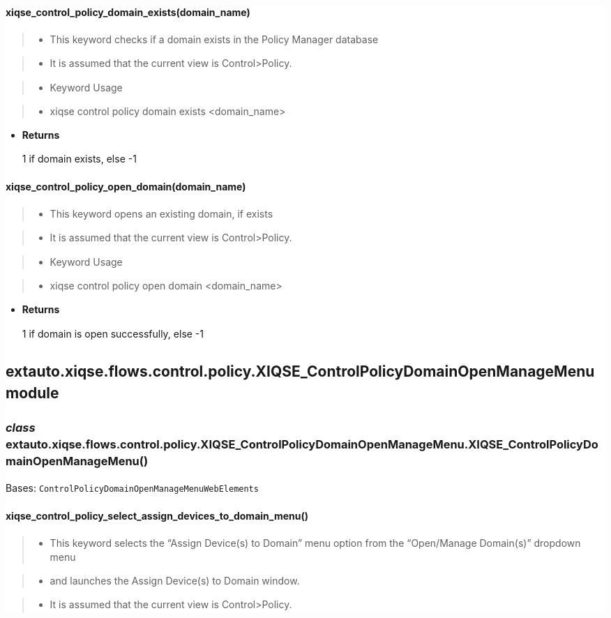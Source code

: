 
#### xiqse_control_policy_domain_exists(domain_name)
> 
> * This keyword checks if a domain exists in the Policy Manager database


> * It is assumed that the current view is Control>Policy.


> * Keyword Usage


> * xiqse control policy domain exists      <domain_name>


* **Returns**

    1 if domain exists, else -1



#### xiqse_control_policy_open_domain(domain_name)
> 
> * This keyword opens an existing domain, if exists


> * It is assumed that the current view is Control>Policy.


> * Keyword Usage


> * xiqse control policy open domain      <domain_name>


* **Returns**

    1 if domain is open successfully, else -1


## extauto.xiqse.flows.control.policy.XIQSE_ControlPolicyDomainOpenManageMenu module


### _class_ extauto.xiqse.flows.control.policy.XIQSE_ControlPolicyDomainOpenManageMenu.XIQSE_ControlPolicyDomainOpenManageMenu()
Bases: `ControlPolicyDomainOpenManageMenuWebElements`


#### xiqse_control_policy_select_assign_devices_to_domain_menu()
> 
> * This keyword selects the “Assign Device(s) to Domain” menu option from the “Open/Manage Domain(s)” dropdown menu


> * and launches the Assign Device(s) to Domain window.


> * It is assumed that the current view is Control>Policy.

